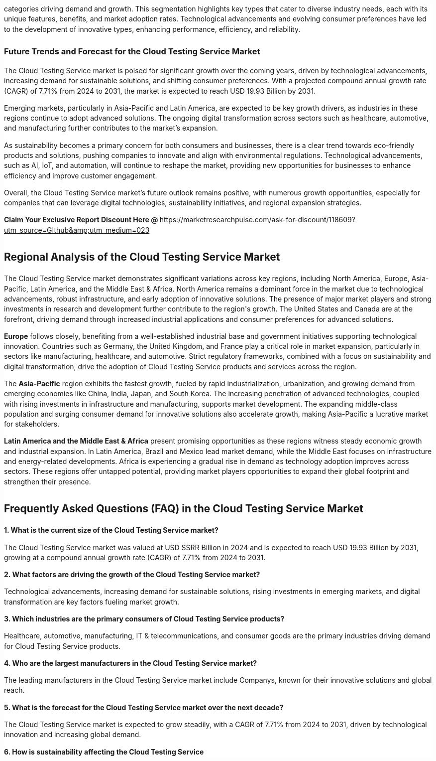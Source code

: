 categories driving demand and growth. This segmentation highlights key types that cater to diverse industry needs, each with its unique features, benefits, and market adoption rates. Technological advancements and evolving consumer preferences have led to the development of innovative types, enhancing performance, efficiency, and reliability.</p><h3>Future Trends and Forecast for the Cloud Testing Service Market</h3><p>The Cloud Testing Service market is poised for significant growth over the coming years, driven by technological advancements, increasing demand for sustainable solutions, and shifting consumer preferences. With a projected compound annual growth rate (CAGR) of 7.71% from 2024 to 2031, the market is expected to reach USD 19.93 Billion by 2031.</p><p>Emerging markets, particularly in Asia-Pacific and Latin America, are expected to be key growth drivers, as industries in these regions continue to adopt advanced solutions. The ongoing digital transformation across sectors such as healthcare, automotive, and manufacturing further contributes to the market&rsquo;s expansion.</p><p>As sustainability becomes a primary concern for both consumers and businesses, there is a clear trend towards eco-friendly products and solutions, pushing companies to innovate and align with environmental regulations. Technological advancements, such as AI, IoT, and automation, will continue to reshape the market, providing new opportunities for businesses to enhance efficiency and improve customer engagement.</p><p>Overall, the Cloud Testing Service market&rsquo;s future outlook remains positive, with numerous growth opportunities, especially for companies that can leverage digital technologies, sustainability initiatives, and regional expansion strategies.</p><p><strong>Claim Your Exclusive Report Discount Here @ </strong><a href="https://marketresearchpulse.com/ask-for-discount/118609?utm_source=GIthub&amp;utm_medium=023">https://marketresearchpulse.com/ask-for-discount/118609?utm_source=GIthub&amp;utm_medium=023</a></p><h2><strong>Regional Analysis of the Cloud Testing Service Market</strong></h2><p>The Cloud Testing Service market demonstrates significant variations across key regions, including North America, Europe, Asia-Pacific, Latin America, and the Middle East &amp; Africa. North America remains a dominant force in the market due to technological advancements, robust infrastructure, and early adoption of innovative solutions. The presence of major market players and strong investments in research and development further contribute to the region's growth. The United States and Canada are at the forefront, driving demand through increased industrial applications and consumer preferences for advanced solutions.</p><p><strong>Europe</strong> follows closely, benefiting from a well-established industrial base and government initiatives supporting technological innovation. Countries such as Germany, the United Kingdom, and France play a critical role in market expansion, particularly in sectors like manufacturing, healthcare, and automotive. Strict regulatory frameworks, combined with a focus on sustainability and digital transformation, drive the adoption of Cloud Testing Service products and services across the region.</p><p>The <strong>Asia-Pacific</strong> region exhibits the fastest growth, fueled by rapid industrialization, urbanization, and growing demand from emerging economies like China, India, Japan, and South Korea. The increasing penetration of advanced technologies, coupled with rising investments in infrastructure and manufacturing, supports market development. The expanding middle-class population and surging consumer demand for innovative solutions also accelerate growth, making Asia-Pacific a lucrative market for stakeholders.</p><p><strong>Latin America and the Middle East &amp; Africa</strong> present promising opportunities as these regions witness steady economic growth and industrial expansion. In Latin America, Brazil and Mexico lead market demand, while the Middle East focuses on infrastructure and energy-related developments. Africa is experiencing a gradual rise in demand as technology adoption improves across sectors. These regions offer untapped potential, providing market players opportunities to expand their global footprint and strengthen their presence.</p><h2><strong>Frequently Asked Questions (FAQ) in the Cloud Testing Service Market</strong></h2><p><strong>1. What is the current size of the Cloud Testing Service market?</strong></p><p>The Cloud Testing Service market was valued at USD SSRR Billion in 2024 and is expected to reach USD 19.93 Billion by 2031, growing at a compound annual growth rate (CAGR) of 7.71% from 2024 to 2031.</p><p><strong>2. What factors are driving the growth of the Cloud Testing Service market?</strong></p><p>Technological advancements, increasing demand for sustainable solutions, rising investments in emerging markets, and digital transformation are key factors fueling market growth.</p><p><strong>3. Which industries are the primary consumers of Cloud Testing Service products?</strong></p><p>Healthcare, automotive, manufacturing, IT &amp; telecommunications, and consumer goods are the primary industries driving demand for Cloud Testing Service products.</p><p><strong>4. Who are the largest manufacturers in the Cloud Testing Service market?</strong></p><p>The leading manufacturers in the Cloud Testing Service market include Companys, known for their innovative solutions and global reach.</p><p><strong>5. What is the forecast for the Cloud Testing Service market over the next decade?</strong></p><p>The Cloud Testing Service market is expected to grow steadily, with a CAGR of 7.71% from 2024 to 2031, driven by technological innovation and increasing global demand.</p><p><strong>6. How is sustainability affecting the Cloud Testing Service